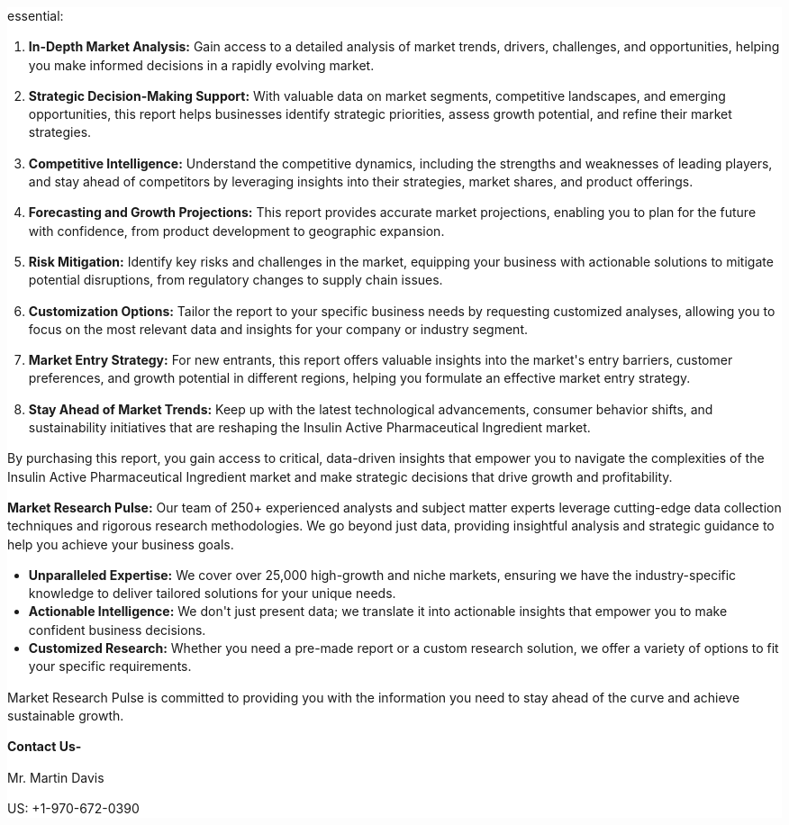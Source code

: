essential:</p><ol><li><p><strong>In-Depth Market Analysis:</strong> Gain access to a detailed analysis of market trends, drivers, challenges, and opportunities, helping you make informed decisions in a rapidly evolving market.</p></li><li><p><strong>Strategic Decision-Making Support:</strong> With valuable data on market segments, competitive landscapes, and emerging opportunities, this report helps businesses identify strategic priorities, assess growth potential, and refine their market strategies.</p></li><li><p><strong>Competitive Intelligence:</strong> Understand the competitive dynamics, including the strengths and weaknesses of leading players, and stay ahead of competitors by leveraging insights into their strategies, market shares, and product offerings.</p></li><li><p><strong>Forecasting and Growth Projections:</strong> This report provides accurate market projections, enabling you to plan for the future with confidence, from product development to geographic expansion.</p></li><li><p><strong>Risk Mitigation:</strong> Identify key risks and challenges in the market, equipping your business with actionable solutions to mitigate potential disruptions, from regulatory changes to supply chain issues.</p></li><li><p><strong>Customization Options:</strong> Tailor the report to your specific business needs by requesting customized analyses, allowing you to focus on the most relevant data and insights for your company or industry segment.</p></li><li><p><strong>Market Entry Strategy:</strong> For new entrants, this report offers valuable insights into the market's entry barriers, customer preferences, and growth potential in different regions, helping you formulate an effective market entry strategy.</p></li><li><p><strong>Stay Ahead of Market Trends:</strong> Keep up with the latest technological advancements, consumer behavior shifts, and sustainability initiatives that are reshaping the Insulin Active Pharmaceutical Ingredient market.</p></li></ol><p>By purchasing this report, you gain access to critical, data-driven insights that empower you to navigate the complexities of the Insulin Active Pharmaceutical Ingredient market and make strategic decisions that drive growth and profitability.</p><p><strong>Market Research Pulse:</strong>&nbsp;Our team of 250+ experienced analysts and subject matter experts leverage cutting-edge data collection techniques and rigorous research methodologies. We go beyond just data, providing insightful analysis and strategic guidance to help you achieve your business goals.</p><ul><li><strong>Unparalleled Expertise:</strong>&nbsp;We cover over 25,000 high-growth and niche markets, ensuring we have the industry-specific knowledge to deliver tailored solutions for your unique needs.</li><li><strong>Actionable Intelligence:</strong>&nbsp;We don't just present data; we translate it into actionable insights that empower you to make confident business decisions.</li><li><strong>Customized Research:</strong>&nbsp;Whether you need a pre-made report or a custom research solution, we offer a variety of options to fit your specific requirements.</li></ul><p>Market Research Pulse is committed to providing you with the information you need to stay ahead of the curve and achieve sustainable growth.</p><p><strong>Contact Us-</strong></p><p>Mr. Martin Davis</p><p>US: +1-970-672-0390</p>
